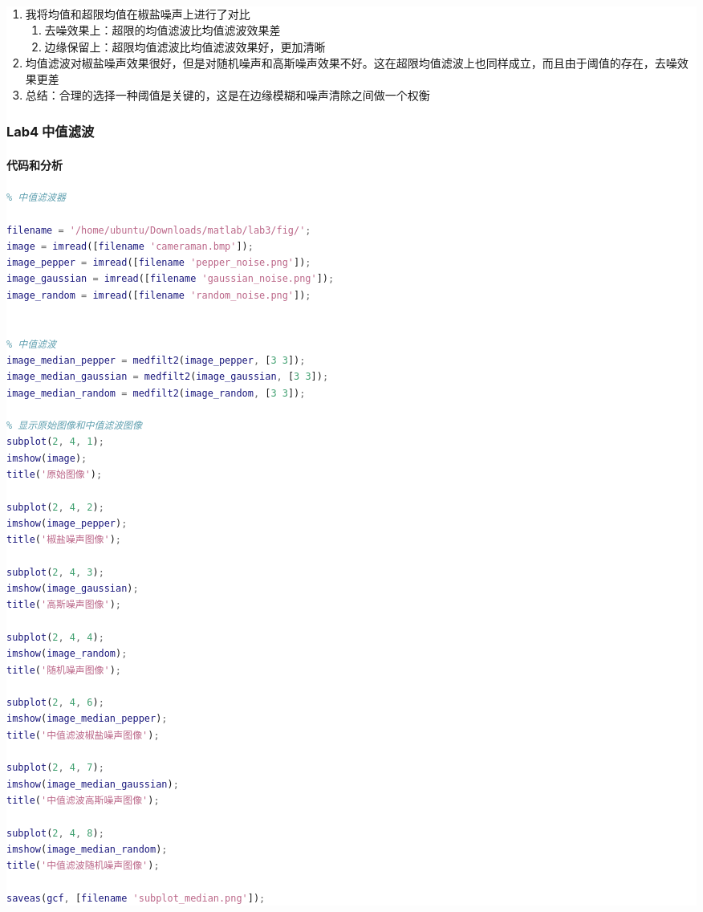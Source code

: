 1. 我将均值和超限均值在椒盐噪声上进行了对比
   1. 去噪效果上：超限的均值滤波比均值滤波效果差
   2. 边缘保留上：超限均值滤波比均值滤波效果好，更加清晰
2. 均值滤波对椒盐噪声效果很好，但是对随机噪声和高斯噪声效果不好。这在超限均值滤波上也同样成立，而且由于阈值的存在，去噪效果更差
3. 总结：合理的选择一种阈值是关键的，这是在边缘模糊和噪声清除之间做一个权衡

### Lab4 中值滤波

#### 代码和分析

```matlab
% 中值滤波器

filename = '/home/ubuntu/Downloads/matlab/lab3/fig/';
image = imread([filename 'cameraman.bmp']);
image_pepper = imread([filename 'pepper_noise.png']);
image_gaussian = imread([filename 'gaussian_noise.png']);
image_random = imread([filename 'random_noise.png']);


% 中值滤波
image_median_pepper = medfilt2(image_pepper, [3 3]);
image_median_gaussian = medfilt2(image_gaussian, [3 3]);
image_median_random = medfilt2(image_random, [3 3]);

% 显示原始图像和中值滤波图像
subplot(2, 4, 1);
imshow(image);
title('原始图像');

subplot(2, 4, 2);
imshow(image_pepper);
title('椒盐噪声图像');

subplot(2, 4, 3);
imshow(image_gaussian);
title('高斯噪声图像');

subplot(2, 4, 4);
imshow(image_random);
title('随机噪声图像');

subplot(2, 4, 6);
imshow(image_median_pepper);
title('中值滤波椒盐噪声图像');

subplot(2, 4, 7);
imshow(image_median_gaussian);
title('中值滤波高斯噪声图像');

subplot(2, 4, 8);
imshow(image_median_random);
title('中值滤波随机噪声图像');

saveas(gcf, [filename 'subplot_median.png']);

```
